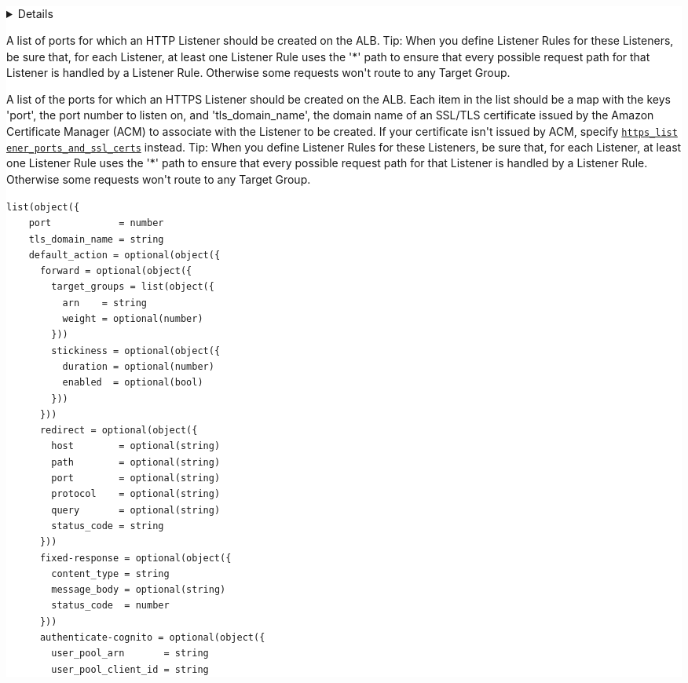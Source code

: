 </HclListItemTypeDetails>
<HclListItemDefaultValue defaultValue="{}"/>
<HclGeneralListItem title="More Details">
<details></details>

</HclGeneralListItem>
</HclListItem>

<HclListItem name="http_listener_ports" requirement="optional" type="list(string)">
<HclListItemDescription>

A list of ports for which an HTTP Listener should be created on the ALB. Tip: When you define Listener Rules for these Listeners, be sure that, for each Listener, at least one Listener Rule uses the '*' path to ensure that every possible request path for that Listener is handled by a Listener Rule. Otherwise some requests won't route to any Target Group.

</HclListItemDescription>
<HclListItemDefaultValue defaultValue="[]"/>
</HclListItem>

<HclListItem name="https_listener_ports_and_acm_ssl_certs" requirement="optional" type="list(object(…))">
<HclListItemDescription>

A list of the ports for which an HTTPS Listener should be created on the ALB. Each item in the list should be a map with the keys 'port', the port number to listen on, and 'tls_domain_name', the domain name of an SSL/TLS certificate issued by the Amazon Certificate Manager (ACM) to associate with the Listener to be created. If your certificate isn't issued by ACM, specify <a href="#https_listener_ports_and_ssl_certs"><code>https_listener_ports_and_ssl_certs</code></a> instead. Tip: When you define Listener Rules for these Listeners, be sure that, for each Listener, at least one Listener Rule  uses the '*' path to ensure that every possible request path for that Listener is handled by a Listener Rule. Otherwise some requests won't route to any Target Group.

</HclListItemDescription>
<HclListItemTypeDetails>

```hcl
list(object({
    port            = number
    tls_domain_name = string
    default_action = optional(object({
      forward = optional(object({
        target_groups = list(object({
          arn    = string
          weight = optional(number)
        }))
        stickiness = optional(object({
          duration = optional(number)
          enabled  = optional(bool)
        }))
      }))
      redirect = optional(object({
        host        = optional(string)
        path        = optional(string)
        port        = optional(string)
        protocol    = optional(string)
        query       = optional(string)
        status_code = string
      }))
      fixed-response = optional(object({
        content_type = string
        message_body = optional(string)
        status_code  = number
      }))
      authenticate-cognito = optional(object({
        user_pool_arn       = string
        user_pool_client_id = string
```